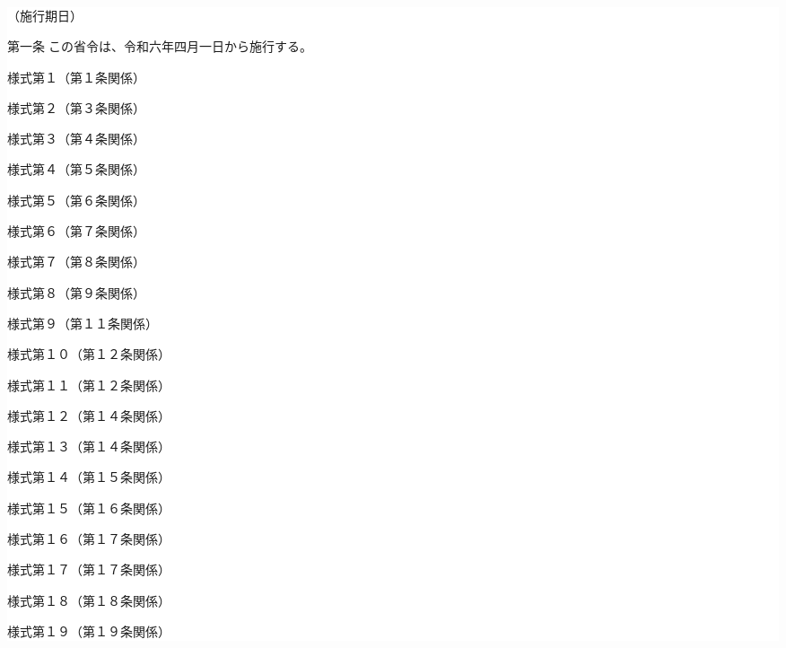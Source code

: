 （施行期日）

第一条 この省令は、令和六年四月一日から施行する。

様式第１（第１条関係）

[](/./pict/2FH00000049771.pdf)

様式第２（第３条関係）

[](/./pict/2FH00000049772.pdf)

様式第３（第４条関係）

[](/./pict/2FH00000049773.pdf)

様式第４（第５条関係）

[](/./pict/2FH00000049774.pdf)

様式第５（第６条関係）

[](/./pict/2FH00000049775.pdf)

様式第６（第７条関係）

[](/./pict/2FH00000049776.pdf)

様式第７（第８条関係）

[](/./pict/2FH00000049777.pdf)

様式第８（第９条関係）

[](/./pict/2FH00000067181.pdf)

様式第９（第１１条関係）

[](/./pict/2FH00000055540.pdf)

様式第１０（第１２条関係）

[](/./pict/2FH00000055541.pdf)

様式第１１（第１２条関係）

[](/./pict/2FH00000055542.pdf)

様式第１２（第１４条関係）

[](/./pict/2FH00000055543.pdf)

様式第１３（第１４条関係）

[](/./pict/2FH00000055544.pdf)

様式第１４（第１５条関係）

[](/./pict/2FH00000055545.pdf)

様式第１５（第１６条関係）

[](/./pict/2FH00000067182.pdf)

様式第１６（第１７条関係）

[](/./pict/2FH00000067183.pdf)

様式第１７（第１７条関係）

[](/./pict/2FH00000067184.pdf)

様式第１８（第１８条関係）

[](/./pict/2FH00000061322.pdf)

様式第１９（第１９条関係）

[](/./pict/2FH00000061323.pdf)
